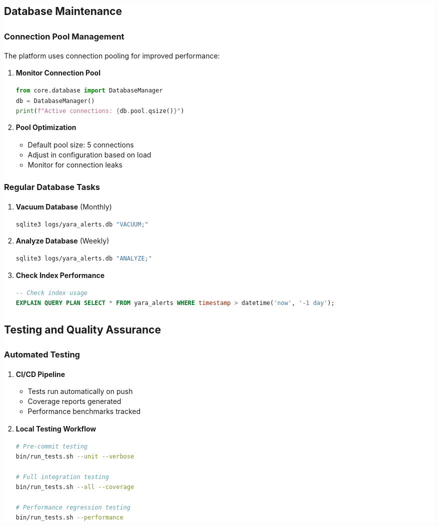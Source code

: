 ## Database Maintenance

### Connection Pool Management

The platform uses connection pooling for improved performance:

1. **Monitor Connection Pool**
   ```python
   from core.database import DatabaseManager
   db = DatabaseManager()
   print(f"Active connections: {db.pool.qsize()}")
   ```

2. **Pool Optimization**
   - Default pool size: 5 connections
   - Adjust in configuration based on load
   - Monitor for connection leaks

### Regular Database Tasks

1. **Vacuum Database** (Monthly)
   ```bash
   sqlite3 logs/yara_alerts.db "VACUUM;"
   ```

2. **Analyze Database** (Weekly)
   ```bash
   sqlite3 logs/yara_alerts.db "ANALYZE;"
   ```

3. **Check Index Performance**
   ```sql
   -- Check index usage
   EXPLAIN QUERY PLAN SELECT * FROM yara_alerts WHERE timestamp > datetime('now', '-1 day');
   ```

## Testing and Quality Assurance

### Automated Testing

1. **CI/CD Pipeline**
   - Tests run automatically on push
   - Coverage reports generated
   - Performance benchmarks tracked

2. **Local Testing Workflow**
   ```bash
   # Pre-commit testing
   bin/run_tests.sh --unit --verbose
   
   # Full integration testing
   bin/run_tests.sh --all --coverage
   
   # Performance regression testing
   bin/run_tests.sh --performance
   ```
